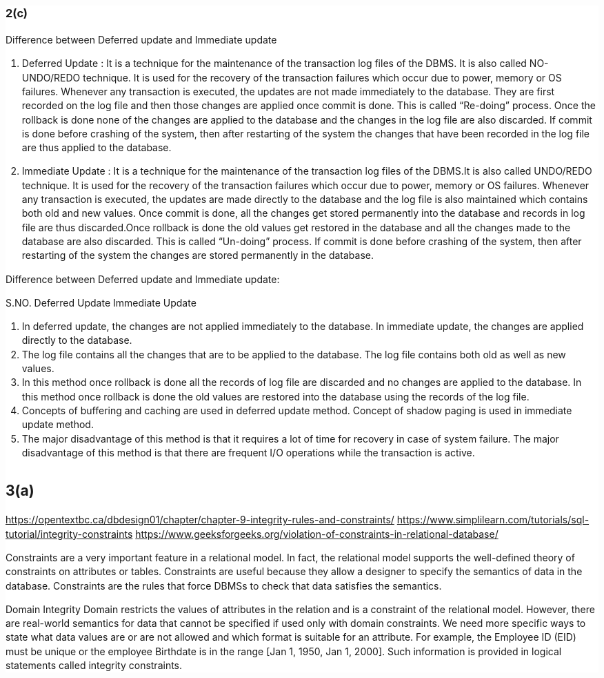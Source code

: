 ### 2(c)
Difference between Deferred update and Immediate update
1. Deferred Update : 
It is a technique for the maintenance of the transaction log files of the DBMS. It is also called NO-UNDO/REDO technique. It is used for the recovery of the transaction failures which occur due to power, memory or OS failures. Whenever any transaction is executed, the updates are not made immediately to the database. They are first recorded on the log file and then those changes are applied once commit is done. This is called “Re-doing” process. Once the rollback is done none of the changes are applied to the database and the changes in the log file are also discarded. If commit is done before crashing of the system, then after restarting of the system the changes that have been recorded in the log file are thus applied to the database. 

2. Immediate Update : 
It is a technique for the maintenance of the transaction log files of the DBMS.It is also called UNDO/REDO technique. It is used for the recovery of the transaction failures which occur due to power, memory or OS failures. Whenever any transaction is executed, the updates are made directly to the database and the log file is also maintained which contains both old and new values. Once commit is done, all the changes get stored permanently into the database and records in log file are thus discarded.Once rollback is done the old values get restored in the database and all the changes made to the database are also discarded. This is called “Un-doing” process. If commit is done before crashing of the system, then after restarting of the system the changes are stored permanently in the database. 

Difference between Deferred update and Immediate update: 
 

S.NO.	Deferred Update	Immediate Update
1.	In deferred update, the changes are not applied immediately to the database.	In immediate update, the changes are applied directly to the database.
2.	The log file contains all the changes that are to be applied to the database.	The log file contains both old as well as new values.
3.	In this method once rollback is done all the records of log file are discarded and no changes are applied to the database.	In this method once rollback is done the old values are restored into the database using the records of the log file.
4.	Concepts of buffering and caching are used in deferred update method.	Concept of shadow paging is used in immediate update method.
5.	The major disadvantage of this method is that it requires a lot of time for recovery in case of system failure.	The major disadvantage of this method is that there are frequent I/O operations while the transaction is active.

## 3(a)
https://opentextbc.ca/dbdesign01/chapter/chapter-9-integrity-rules-and-constraints/
https://www.simplilearn.com/tutorials/sql-tutorial/integrity-constraints
https://www.geeksforgeeks.org/violation-of-constraints-in-relational-database/
  
Constraints are a very important feature in a relational model. In fact, the relational model supports the well-defined theory of constraints on attributes or tables. Constraints are useful because they allow a designer to specify the semantics of data in the database. Constraints are the rules that force DBMSs to check that data satisfies the semantics.

Domain Integrity
Domain restricts the values of attributes in the relation and is a constraint of the relational model. However, there are real-world semantics for data that cannot be specified if used only with domain constraints. We need more specific ways to state what data values are or are not allowed and which format is suitable for an attribute. For example, the Employee ID (EID) must be unique or the employee Birthdate is in the range [Jan 1, 1950, Jan 1, 2000]. Such information is provided in logical statements called integrity constraints.
